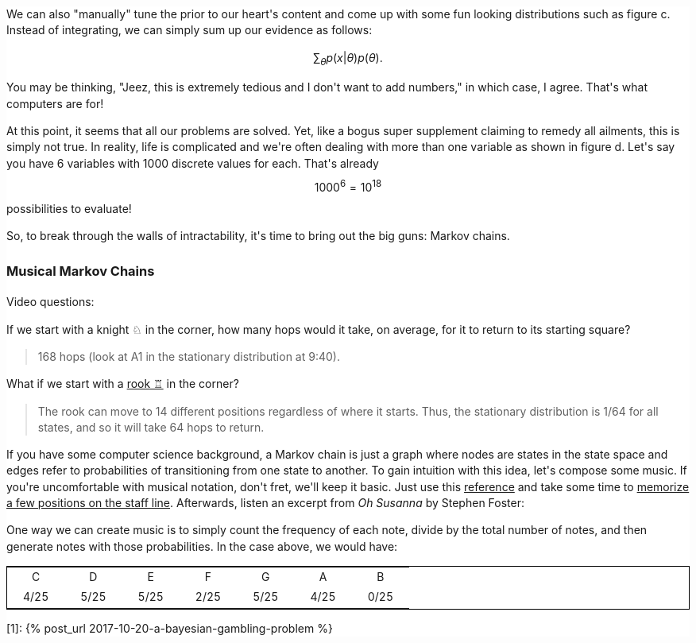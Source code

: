 We can also "manually" tune the prior to our heart's content and come up with some fun looking distributions such as figure c. Instead of integrating, we can simply sum up our evidence as follows:

$$
\sum_{\theta} p(x \vert \theta) p(\theta).
$$

You may be thinking, "Jeez, this is extremely tedious and I don't want to add numbers," in which case, I agree. That's what computers are for!

At this point, it seems that all our problems are solved. Yet, like a bogus super supplement claiming to remedy all ailments, this is simply not true. In reality, life is complicated and we're often dealing with more than one variable as shown in figure d. Let's say you have 6 variables with 1000 discrete values for each. That's already $$ 1000^6 = 10^{18} $$ possibilities to evaluate!

So, to break through the walls of intractability, it's time to bring out the big guns: Markov chains.

### Musical Markov Chains
<div style="text-align: center"><iframe width="560" height="315" src="https://www.youtube.com/embed/63HHmjlh794?rel=0" frameborder="0" allowfullscreen></iframe></div>

Video questions:

If we start with a knight ♘ in the corner, how many hops would it take, on average, for it to return to its starting square?

> <p class="spoiler">168 hops (look at A1 in the stationary distribution at 9:40).</p>

What if we start with a [rook ♖][2] in the corner?

> <p class="spoiler">The rook can move to 14 different positions regardless of where it starts. Thus, the stationary distribution is 1/64 for all states, and so it will take 64 hops to return.</p>

If you have some computer science background, a Markov chain is just a graph where nodes are states in the state space and edges refer to probabilities of transitioning from one state to another. To gain intuition with this idea, let's compose some music. If you're uncomfortable with musical notation, don't fret, we'll keep it basic. Just use this [reference][4] and take some time to [memorize a few positions on the staff line][3]. Afterwards, listen an excerpt from *Oh Susanna* by Stephen Foster:

<iframe src="https://trinket.io/embed/music/4876c8b380" width="100%" height="230" frameborder="0" marginwidth="0" marginheight="0" allowfullscreen></iframe>

One way we can create music is to simply count the frequency of each note, divide by the total number of notes, and then generate notes with those probabilities. In the case above, we would have:

<table align="center" style="border: 1px solid black; margin-bottom: 10px">
  <tr align="center">
    <td style="padding-right: 20px; padding-left: 20px">C</td>
    <td style="padding-right: 20px; padding-left: 20px">D</td>
    <td style="padding-right: 20px; padding-left: 20px">E</td>
    <td style="padding-right: 20px; padding-left: 20px">F</td>
    <td style="padding-right: 20px; padding-left: 20px">G</td>
    <td style="padding-right: 20px; padding-left: 20px">A</td>
    <td style="padding-right: 20px; padding-left: 20px">B</td>
  </tr>
  <tr align="center">
    <td style="padding-right: 20px; padding-left: 20px"> 4/25</td>
    <td style="padding-right: 20px; padding-left: 20px"> 5/25</td>
    <td style="padding-right: 20px; padding-left: 20px"> 5/25</td>
    <td style="padding-right: 20px; padding-left: 20px"> 2/25</td>
    <td style="padding-right: 20px; padding-left: 20px"> 5/25</td>
    <td style="padding-right: 20px; padding-left: 20px"> 4/25</td>
    <td style="padding-right: 20px; padding-left: 20px"> 0/25</td>
  </tr>
</table>


[2]: https://en.wikipedia.org/wiki/Rook_(chess)
[3]: http://www.musictheory.net/exercises/note/brmyryyynyyyyy
[4]: https://trinket.io/music/015669984b
[5]: https://archive.org/details/experimentalmusi00hill
[6]: http://www.musicainformatica.org/topics/illiac-suite.php
[7]: http://www.musimathics.com/
[8]: https://jeremykun.com/2015/04/06/markov-chain-monte-carlo-without-all-the-bullshit/
[9]: https://math.uchicago.edu/~shmuel/Network-course-readings/MCMCRev.pdf
[10]: https://www.amazon.com/Doing-Bayesian-Data-Analysis-Tutorial/dp/0123814855
[11]: http://www.gutenberg.org/files/108/108-h/108-h.htm
[1]: {% post_url 2017-10-20-a-bayesian-gambling-problem %}